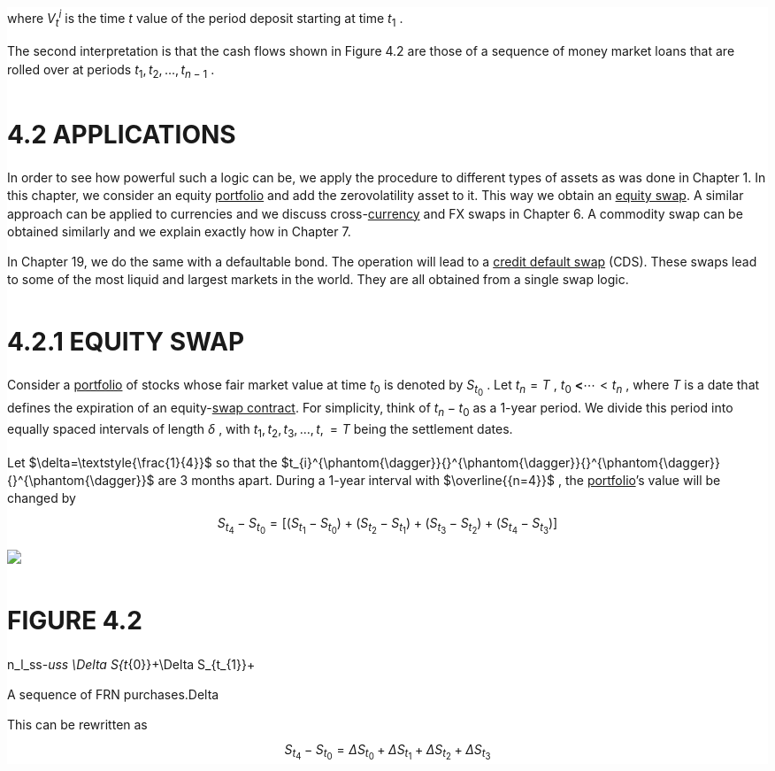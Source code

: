 where $\mathbf{}V_{t}^{i}$ is the time $t$ value of the period deposit starting at time $t_{1}$ .  

The second interpretation is that the cash flows shown in Figure 4.2 are those of a sequence of money market loans that are rolled over at periods $t_{1},t_{2},...,t_{n-1}$ .  

# 4.2 APPLICATIONS  

In order to see how powerful such a logic can be, we apply the procedure to different types of assets as was done in Chapter 1. In this chapter, we consider an equity [portfolio](../../Advanced%20Investments/An%20Asset%20Allocation%20Primer.md) and add the zerovolatility asset to it. This way we obtain an [equity swap](../../Financial%20Markets/Financial%20Engineering%20and%20Arbitrage%20in%20the%20Financial%20Markets/PART%20I%20RELATIVE%20VALUE%20BUILDING%20BLOCKS/Chapter%204%20-%20Swap%20Markets/Equity%20Commodity%20and%20Exotic%20Swaps.md). A similar approach can be applied to currencies and we discuss cross-[currency](../../Financial%20Instruments/Lecture%20Notes-%20Financial%20Instruments/Teaching%20Note%201-%20Forward%20Rates%20Agreement/Forwards%20and%20Futures%20Notes.md) and FX swaps in Chapter 6. A commodity swap can be obtained similarly and we explain exactly how in Chapter 7.  

In Chapter 19, we do the same with a defaultable bond. The operation will lead to a [credit default swap](../../Credit%20Markets/Credit%20Market%20Session%202.md) (CDS). These swaps lead to some of the most liquid and largest markets in the world. They are all obtained from a single swap logic.  

# 4.2.1 EQUITY SWAP  

Consider a [portfolio](../../Advanced%20Investments/An%20Asset%20Allocation%20Primer.md) of stocks whose fair market value at time $t_{0}$ is denoted by $S_{t_{0}}$ . Let $t_{n}=T$ , $t_{0}$ $\mathbf{<}\cdots<t_{n}$ , where $T$ is a date that defines the expiration of an equity-[swap contract](../../Financial%20Instruments/Review%20Session%20Notes/Currency%20Swaps.md). For simplicity, think of $t_{n}-t_{0}$ as a 1-year period. We divide this period into equally spaced intervals of length $\delta$ , with $t_{1},t_{2},t_{3},...,t_{\mathrm{}\mathrm{}},=T$ being the settlement dates.  

Let $\delta=\textstyle{\frac{1}{4}}$ so that the $t_{i}^{\phantom{\dagger}}{}^{\phantom{\dagger}}{}^{\phantom{\dagger}}{}^{\phantom{\dagger}}$ are 3 months apart. During a 1-year interval with $\overline{{n=4}}$ , the [portfolio](../../Advanced%20Investments/An%20Asset%20Allocation%20Primer.md)’s value will be changed by  
$$
S_{t_{4}}-S_{t_{0}}=[(S_{t_{1}}-S_{t_{0}})+(S_{t_{2}}-S_{t_{1}})+(S_{t_{3}}-S_{t_{2}})+(S_{t_{4}}-S_{t_{3}})]
$$  

![](d61950475950acaa295593e9ed96b66180c5cd6d3a3d3f371339332787366c3e.jpg)  

# FIGURE 4.2  

n_l_ss-__uss \Delta S_{t_{0}}+\Delta S_{t_{1}}+  

A sequence of FRN purchases\.Delta  

This can be rewritten as  
$$
S_{t_{4}}-S_{t_{0}}=\Delta S_{t_{0}}+\Delta S_{t_{1}}+\Delta S_{t_{2}}+\Delta S_{t_{3}}
$$  
